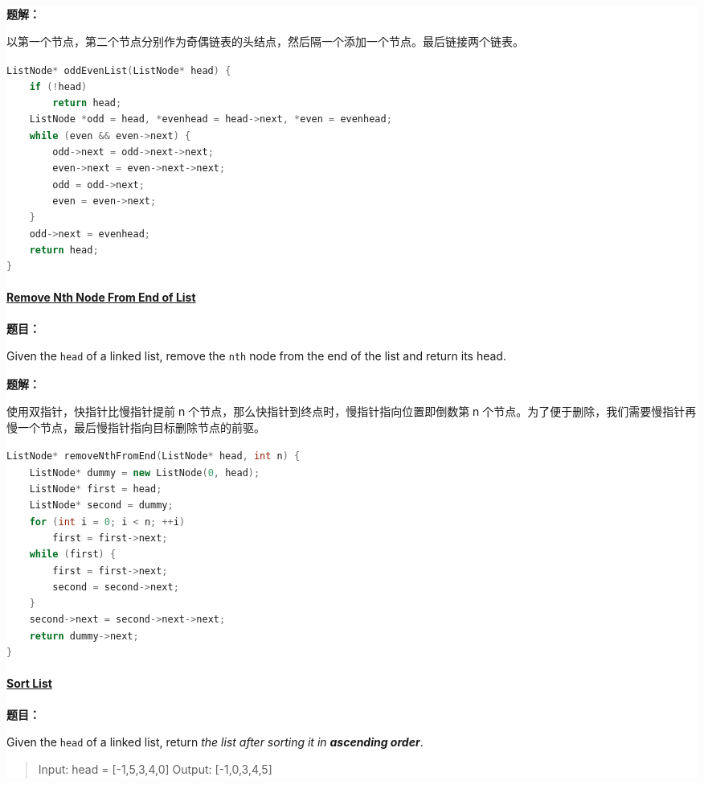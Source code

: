 **题解：**

以第一个节点，第二个节点分别作为奇偶链表的头结点，然后隔一个添加一个节点。最后链接两个链表。

 ```cpp
 ListNode* oddEvenList(ListNode* head) {
     if (!head)
         return head;
     ListNode *odd = head, *evenhead = head->next, *even = evenhead;
     while (even && even->next) {
         odd->next = odd->next->next;
         even->next = even->next->next;
         odd = odd->next;
         even = even->next;
     }
     odd->next = evenhead;
     return head;
 }
 ```

#### [Remove Nth Node From End of List](https://leetcode.cn/problems/remove-nth-node-from-end-of-list/)

**题目：**

Given the `head` of a linked list, remove the `nth` node from the end of the list and return its head.

**题解：**

使用双指针，快指针比慢指针提前 n 个节点，那么快指针到终点时，慢指针指向位置即倒数第 n 个节点。为了便于删除，我们需要慢指针再慢一个节点，最后慢指针指向目标删除节点的前驱。

```cpp
ListNode* removeNthFromEnd(ListNode* head, int n) {
    ListNode* dummy = new ListNode(0, head);
    ListNode* first = head;
    ListNode* second = dummy;
    for (int i = 0; i < n; ++i)
        first = first->next;
    while (first) {
        first = first->next;
        second = second->next;
    }
    second->next = second->next->next;
    return dummy->next;
}
```

#### [Sort List](https://leetcode.cn/problems/sort-list/)

**题目：**

Given the `head` of a linked list, return *the list after sorting it in **ascending order***.

> Input: head = [-1,5,3,4,0]
> Output: [-1,0,3,4,5]
